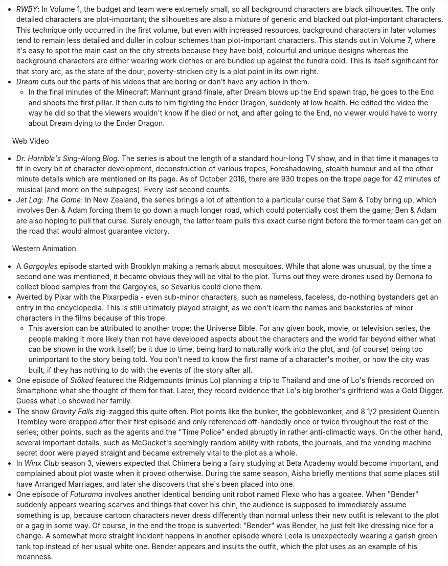 -   _RWBY_: In Volume 1, the budget and team were extremely small, so all background characters are black silhouettes. The only detailed characters are plot-important; the silhouettes are also a mixture of generic and blacked out plot-important characters. This technique only occurred in the first volume, but even with increased resources, background characters in later volumes tend to remain less detailed and duller in colour schemes than plot-important characters. This stands out in Volume 7, where it's easy to spot the main cast on the city streets because they have bold, colourful and unique designs whereas the background characters are either wearing work clothes or are bundled up against the tundra cold. This is itself significant for that story arc, as the state of the dour, poverty-stricken city is a plot point in its own right.
-   _Dream_ cuts out the parts of his videos that are boring or don't have any action in them.
    -   In the final minutes of the Minecraft Manhunt grand finale, after Dream blows up the End spawn trap, he goes to the End and shoots the first pillar. It then cuts to him fighting the Ender Dragon, suddenly at low health. He edited the video the way he did so that the viewers wouldn't know if he died or not, and after going to the End, no viewer would have to worry about Dream dying to the Ender Dragon.

    Web Video 

-   _Dr. Horrible's Sing-Along Blog_. The series is about the length of a standard hour-long TV show, and in that time it manages to fit in every bit of character development, deconstruction of various tropes, Foreshadowing, stealth humour and all the other minute details which are mentioned on its page. As of October 2016, there are 930 tropes on the trope page for 42 minutes of musical (and more on the subpages). Every last second counts.
-   _Jet Lag: The Game_: In New Zealand, the series brings a lot of attention to a particular curse that Sam & Toby bring up, which involves Ben & Adam forcing them to go down a much longer road, which could potentially cost them the game; Ben & Adam are also hoping to pull that curse. Surely enough, the latter team pulls this exact curse right before the former team can get on the road that would almost guarantee victory.

    Western Animation 

-   A _Gargoyles_ episode started with Brooklyn making a remark about mosquitoes. While that alone was unusual, by the time a second one was mentioned, it became obvious they will be vital to the plot. Turns out they were drones used by Demona to collect blood samples from the Gargoyles, so Sevarius could clone them.
-   Averted by Pixar with the Pixarpedia - even sub-minor characters, such as nameless, faceless, do-nothing bystanders get an entry in the encyclopedia. This is still ultimately played straight, as we don't learn the names and backstories of minor characters in the films because of this trope.
    -   This aversion can be attributed to another trope: the Universe Bible. For any given book, movie, or television series, the people making it more likely than not have developed aspects about the characters and the world far beyond either what can be shown in the work itself; be it due to time, being hard to naturally work into the plot, and (of course) being too unimportant to the story being told. You don't need to know the first name of a character's mother, or how the city was built, if they has nothing to do with the events of the story after all.
-   One episode of _Stōked_ featured the Ridgemounts (minus Lo) planning a trip to Thailand and one of Lo's friends recorded on Smartphone what she thought of them for that. Later, they record evidence that Lo's big brother's girlfriend was a Gold Digger. Guess what Lo showed her family.
-   The show _Gravity Falls_ zig-zagged this quite often. Plot points like the bunker, the gobblewonker, and 8 1/2 president Quentin Trembley were dropped after their first episode and only referenced off-handedly once or twice throughout the rest of the series; other points, such as the agents and the "Time Police" ended abruptly in rather anti-climactic ways. On the other hand, several important details, such as McGucket's seemingly random ability with robots, the journals, and the vending machine secret door were played straight and became extremely vital to the plot as a whole.
-   In _Winx Club_ season 3, viewers expected that Chimera being a fairy studying at Beta Academy would become important, and complained about plot waste when it proved otherwise. During the same season, Aisha briefly mentions that some places still have Arranged Marriages, and later she discovers that she's been placed into one.
-   One episode of _Futurama_ involves another identical bending unit robot named Flexo who has a goatee. When "Bender" suddenly appears wearing scarves and things that cover his chin, the audience is supposed to immediately assume something is up, because cartoon characters never dress differently than normal unless their new outfit is relevant to the plot or a gag in some way. Of course, in the end the trope is subverted: "Bender" was Bender, he just felt like dressing nice for a change. A somewhat more straight incident happens in another episode where Leela is unexpectedly wearing a garish green tank top instead of her usual white one. Bender appears and insults the outfit, which the plot uses as an example of his meanness.